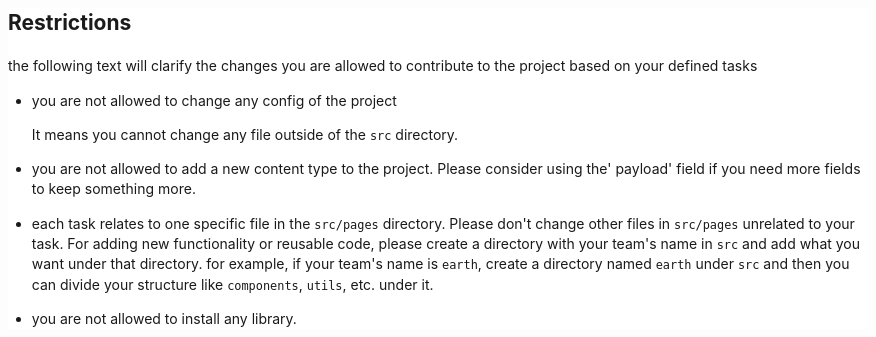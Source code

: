 ## Restrictions

the following text will clarify the changes you are allowed to contribute to the project based on your defined tasks

- you are not allowed to change any config of the project

  It means you cannot change any file outside of the `src` directory.

- you are not allowed to add a new content type to the project. Please consider using the' payload' field if you need more fields to keep something more.

- each task relates to one specific file in the `src/pages` directory. Please don't change other files in `src/pages` unrelated to your task. For adding new functionality or reusable code, please create a directory with your team's name in `src` and add what you want under that directory. for example, if your team's name is `earth`, create a directory named `earth` under `src` and then you can divide your structure like `components`, `utils`, etc. under it.

- you are not allowed to install any library.
